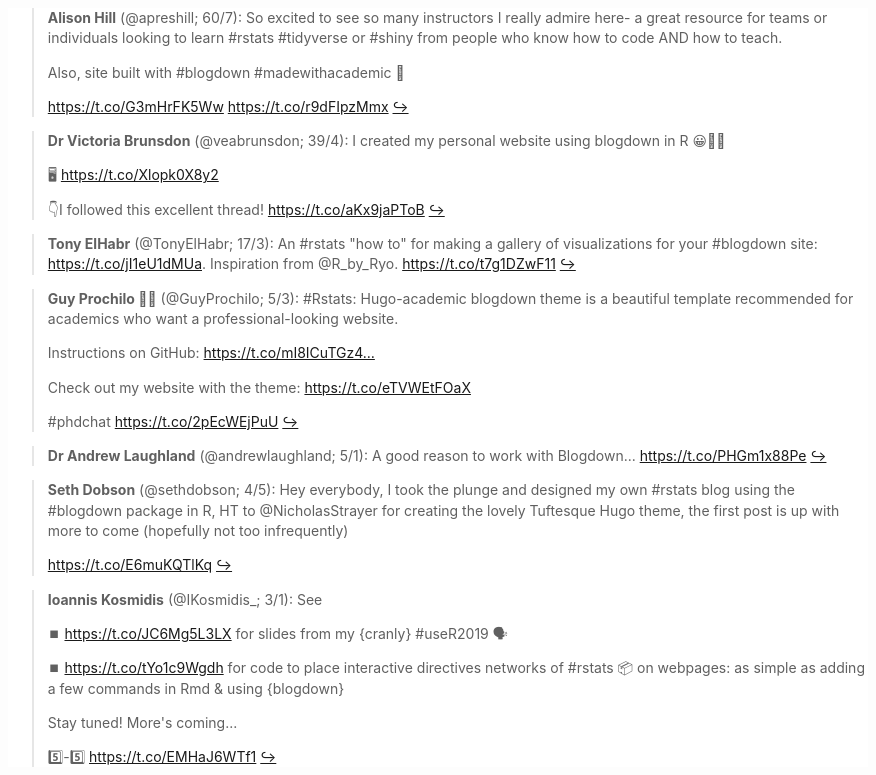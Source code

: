 > **Alison Hill** (@apreshill; 60/7): So excited to see so many instructors I really admire here- a great resource for teams or individuals looking to learn #rstats #tidyverse or #shiny from people who know how to code AND how to teach.
> >
> Also, site built with #blogdown #madewithacademic 💪
> >
> https://t.co/G3mHrFK5Ww https://t.co/r9dFIpzMmx  [&#8618;](https://twitter.com/xieyihui/status/1152060556070621184)




> **Dr Victoria Brunsdon** (@veabrunsdon; 39/4): I created my personal website using blogdown in R 😀👩‍💻
> >
> 🖥️ https://t.co/Xlopk0X8y2
> >
> 👇I followed this excellent thread! https://t.co/aKx9jaPToB  [&#8618;](https://twitter.com/xieyihui/status/1153614385648193536)




> **Tony ElHabr** (@TonyElHabr; 17/3): An #rstats "how to" for making a gallery of visualizations for your #blogdown site: https://t.co/jI1eU1dMUa. Inspiration from @R_by_Ryo. https://t.co/t7g1DZwF11  [&#8618;](https://twitter.com/xieyihui/status/1152556277224091649)




> **Guy Prochilo 🏳️‍🌈** (@GuyProchilo; 5/3): #Rstats: Hugo-academic blogdown theme is a beautiful template recommended for academics who want a professional-looking website. 
> >
> Instructions on GitHub:
> https://t.co/mI8ICuTGz4…
> >
> Check out my website with the theme:
> https://t.co/eTVWEtFOaX
> >
> #phdchat https://t.co/2pEcWEjPuU  [&#8618;](https://twitter.com/xieyihui/status/1153552328684969984)




> **Dr Andrew Laughland** (@andrewlaughland; 5/1): A good reason to work with Blogdown... https://t.co/PHGm1x88Pe  [&#8618;](https://twitter.com/xieyihui/status/1153261653691158529)




> **Seth Dobson** (@sethdobson; 4/5): Hey everybody, I took the plunge and designed my own #rstats blog using the #blogdown package in R, HT to @NicholasStrayer for creating the lovely Tuftesque Hugo theme, the first post is up with more to come (hopefully not too infrequently)
> >
> https://t.co/E6muKQTlKq  [&#8618;](https://twitter.com/xieyihui/status/1153091189500833794)




> **Ioannis Kosmidis** (@IKosmidis_; 3/1): See 
> >
> ⏹️ https://t.co/JC6Mg5L3LX
> for slides from my {cranly} #useR2019 🗣
> >
> ⏹️ https://t.co/tYo1c9Wgdh
> for code to place interactive directives networks of #rstats 📦 on webpages: as simple as adding a few commands in Rmd &amp; using {blogdown}
> >
> Stay tuned! More's coming...
> >
> 5️⃣-5️⃣ https://t.co/EMHaJ6WTf1  [&#8618;](https://twitter.com/xieyihui/status/1151770700962828288)
